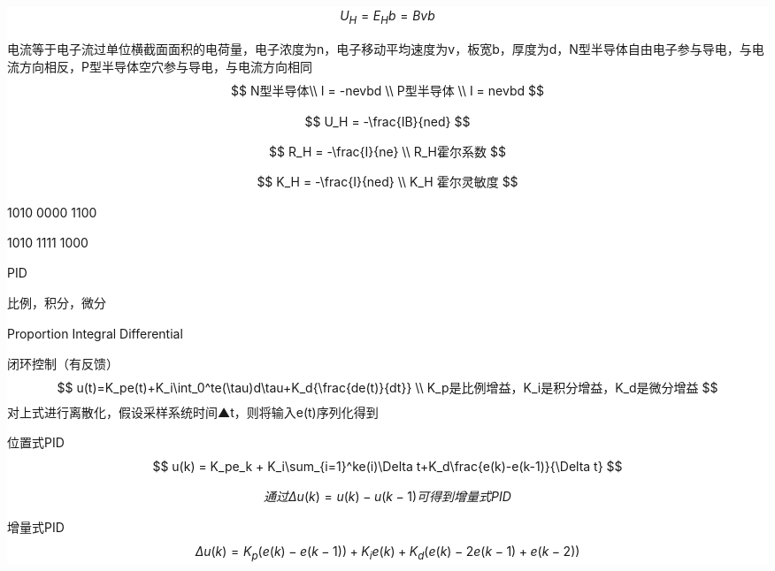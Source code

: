 $$
U_H = E_Hb = Bvb
$$



电流等于电子流过单位横截面面积的电荷量，电子浓度为n，电子移动平均速度为v，板宽b，厚度为d，N型半导体自由电子参与导电，与电流方向相反，P型半导体空穴参与导电，与电流方向相同
$$
N型半导体\\
I = -nevbd \\
P型半导体	\\
I = nevbd
$$

$$
U_H = -\frac{IB}{ned}
$$

$$
R_H = -\frac{I}{ne}   \\
R_H霍尔系数
$$

$$
K_H = -\frac{I}{ned}   \\
K_H 霍尔灵敏度
$$



1010   0000  1100

1010    1111  1000

PID

比例，积分，微分

Proportion	Integral	Differential

闭环控制（有反馈）
$$
u(t)=K_pe(t)+K_i\int_0^te(\tau)d\tau+K_d{\frac{de(t)}{dt}}      \\
K_p是比例增益，K_i是积分增益，K_d是微分增益
$$
对上式进行离散化，假设采样系统时间▲t，则将输入e(t)序列化得到

位置式PID
$$
u(k) = K_pe_k + K_i\sum_{i=1}^ke(i)\Delta t+K_d\frac{e(k)-e(k-1)}{\Delta t}
$$

$$
通过\Delta u(k) = u(k) - u(k-1) 可得到增量式PID
$$



增量式PID
$$
\Delta u(k) = K_p(e(k)-e(k-1))+K_ie(k)+K_d(e(k)-2e(k-1)+e(k-2))
$$

